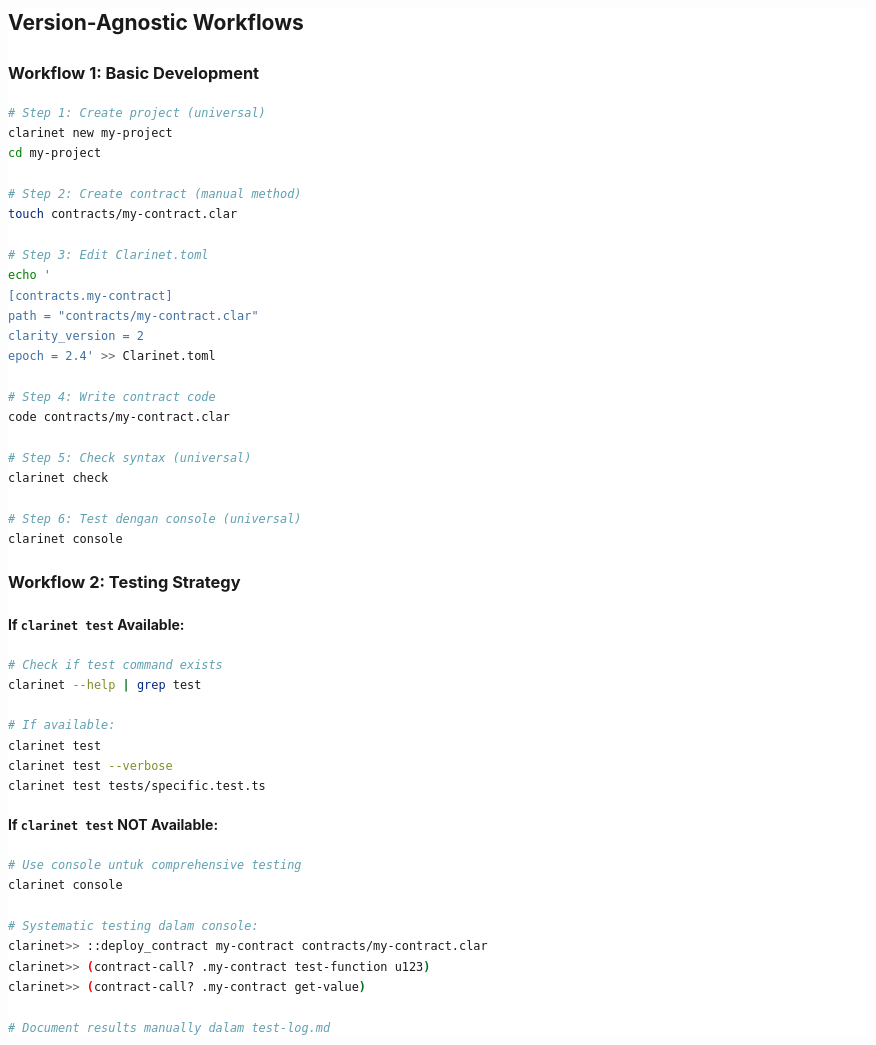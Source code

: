 ## Version-Agnostic Workflows

### Workflow 1: Basic Development
```bash
# Step 1: Create project (universal)
clarinet new my-project
cd my-project

# Step 2: Create contract (manual method)
touch contracts/my-contract.clar

# Step 3: Edit Clarinet.toml
echo '
[contracts.my-contract]
path = "contracts/my-contract.clar"
clarity_version = 2
epoch = 2.4' >> Clarinet.toml

# Step 4: Write contract code
code contracts/my-contract.clar

# Step 5: Check syntax (universal)
clarinet check

# Step 6: Test dengan console (universal)
clarinet console
```

### Workflow 2: Testing Strategy

#### If `clarinet test` Available:
```bash
# Check if test command exists
clarinet --help | grep test

# If available:
clarinet test
clarinet test --verbose
clarinet test tests/specific.test.ts
```

#### If `clarinet test` NOT Available:
```bash
# Use console untuk comprehensive testing
clarinet console

# Systematic testing dalam console:
clarinet>> ::deploy_contract my-contract contracts/my-contract.clar
clarinet>> (contract-call? .my-contract test-function u123)
clarinet>> (contract-call? .my-contract get-value)

# Document results manually dalam test-log.md
```
